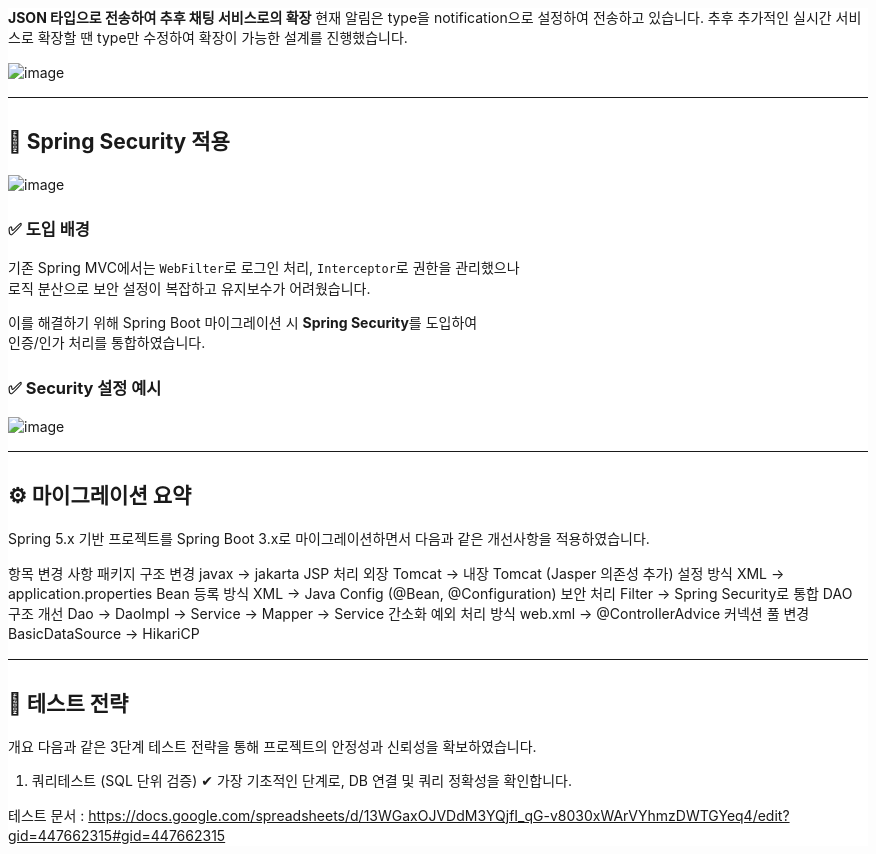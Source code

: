 **JSON 타입으로 전송하여 추후 채팅 서비스로의 확장**
현재 알림은 type을 notification으로 설정하여 전송하고 있습니다. 
추후 추가적인 실시간 서비스로 확장할 땐 type만 수정하여 확장이 가능한 설계를 진행했습니다.

![image](https://github.com/user-attachments/assets/91ccf070-47d7-4902-bdd2-496e2378f007)

---

## 🔐 Spring Security 적용

![image](https://github.com/user-attachments/assets/ff9f703b-6a85-49c6-9ce8-9892555a2431)

### ✅ 도입 배경

기존 Spring MVC에서는 `WebFilter`로 로그인 처리, `Interceptor`로 권한을 관리했으나  
로직 분산으로 보안 설정이 복잡하고 유지보수가 어려웠습니다.

이를 해결하기 위해 Spring Boot 마이그레이션 시 **Spring Security**를 도입하여  
인증/인가 처리를 통합하였습니다.

### ✅ Security 설정 예시

![image](https://github.com/user-attachments/assets/c4311500-76e2-4d9f-9da7-266827522c1f)

---

## ⚙ 마이그레이션 요약

Spring 5.x 기반 프로젝트를 Spring Boot 3.x로 마이그레이션하면서 다음과 같은 개선사항을 적용하였습니다.

항목	변경 사항
패키지 구조 변경	javax → jakarta
JSP 처리	외장 Tomcat → 내장 Tomcat (Jasper 의존성 추가)
설정 방식	XML → application.properties
Bean 등록 방식	XML → Java Config (@Bean, @Configuration)
보안 처리	Filter → Spring Security로 통합
DAO 구조 개선	Dao → DaoImpl → Service → Mapper → Service 간소화
예외 처리 방식	web.xml → @ControllerAdvice
커넥션 풀 변경	BasicDataSource → HikariCP

---

## 🧪 테스트 전략

개요
  다음과 같은 3단계 테스트 전략을 통해 프로젝트의 안정성과 신뢰성을 확보하였습니다.
  1. 쿼리테스트 (SQL 단위 검증)
     ✔ 가장 기초적인 단계로, DB 연결 및 쿼리 정확성을 확인합니다.

  테스트 문서 : https://docs.google.com/spreadsheets/d/13WGaxOJVDdM3YQjfI_qG-v8030xWArVYhmzDWTGYeq4/edit?gid=447662315#gid=447662315
  